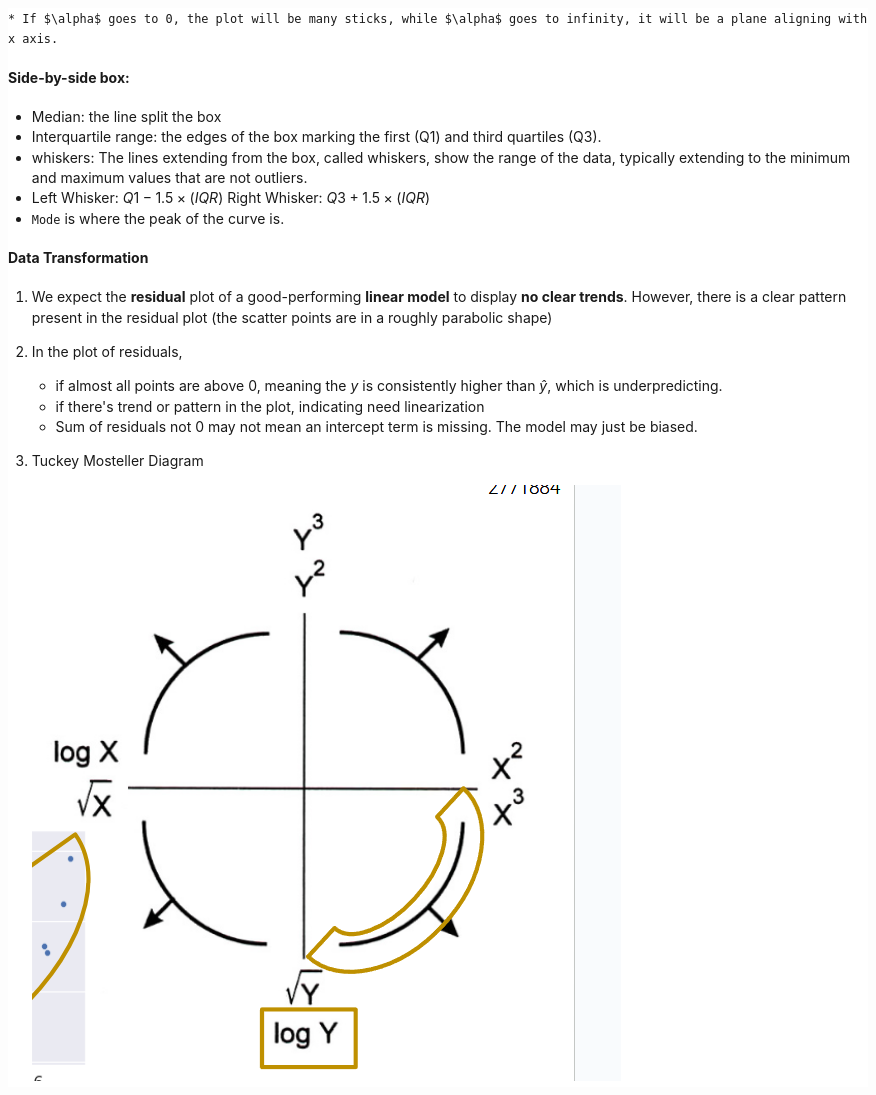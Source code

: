     * If $\alpha$ goes to 0, the plot will be many sticks, while $\alpha$ goes to infinity, it will be a plane aligning with x axis.
#### Side-by-side box:
  * Median: the line split the box
  * Interquartile range: the edges of the box marking the first (Q1) and third quartiles (Q3).
  * whiskers: The lines extending from the box, called whiskers, show the range of the data, typically extending to the minimum and maximum values that are not outliers. 
  * Left Whisker: $Q1 - 1.5\times(IQR)$ Right Whisker: $Q3 + 1.5\times(IQR)$
* `Mode` is where the peak of the curve is.
#### Data Transformation
1. We expect the **residual** plot of a good-performing **linear model** to display **no clear trends**. However, there is a clear pattern present in the residual plot (the scatter points are in a roughly parabolic shape)
2. In the plot of residuals,
    * if almost all points are above 0, meaning the $y$ is consistently higher than $\hat{y}$, which is underpredicting.
     * if there's trend or pattern in the plot, indicating need linearization
     * Sum of residuals not 0 may not mean an intercept term is missing. The model may just be biased. 
3. Tuckey Mosteller Diagram

    ![alt text](image-2.png)
